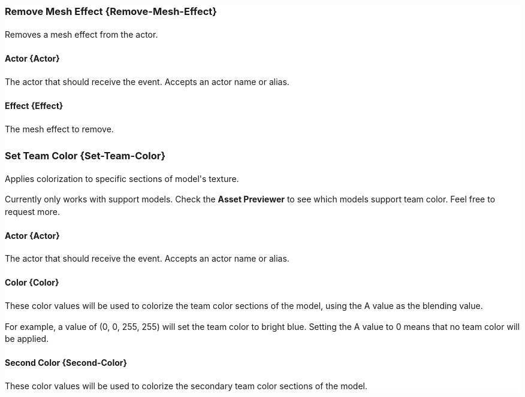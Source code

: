 ### [](dcei.engine.proto.ActorAction.remove_mesh_effect)**Remove Mesh Effect** {Remove-Mesh-Effect}
Removes a mesh effect from the actor.

[](manual-wiki-start)

[](manual-wiki-end)

#### [](dcei.engine.proto.ActorAction.RemoveMeshEffect.actor)**Actor** {Actor}
The actor that should receive the event. Accepts an actor name or alias.

[](manual-wiki-start)

[](manual-wiki-end)

#### [](dcei.engine.proto.ActorAction.RemoveMeshEffect.effect)**Effect** {Effect}
The mesh effect to remove.

[](manual-wiki-start)

[](manual-wiki-end)

### [](dcei.engine.proto.ActorAction.set_team_color)**Set Team Color** {Set-Team-Color}
Applies colorization to specific sections of model's texture.

[](manual-wiki-start)
Currently only works with support models. Check the **Asset Previewer** to see which models support team color. Feel free to request more.
[](manual-wiki-end)

#### [](dcei.engine.proto.ActorAction.SetTeamColor.actor)**Actor** {Actor}
The actor that should receive the event. Accepts an actor name or alias.

[](manual-wiki-start)

[](manual-wiki-end)

#### [](dcei.engine.proto.ActorAction.SetTeamColor.color)**Color** {Color}
These color values will be used to colorize the team color sections of the model, using the A value as the blending value.

[](manual-wiki-start)
For example, a value of (0, 0, 255, 255) will set the team color to bright blue. Setting the A value to 0 means that no team color will be applied.
[](manual-wiki-end)

#### [](dcei.engine.proto.ActorAction.SetTeamColor.second_color)**Second Color** {Second-Color}
These color values will be used to colorize the secondary team color sections of the model.
